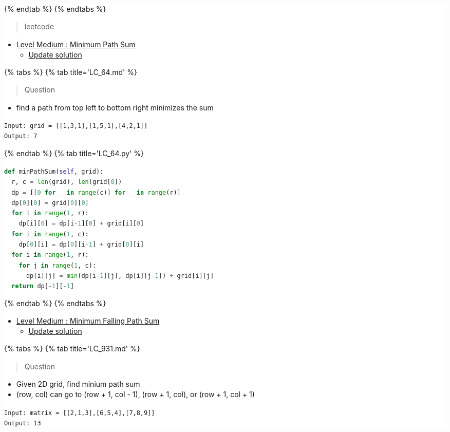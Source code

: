 {% endtab %}
{% endtabs %}

> leetcode

* [Level Medium : Minimum Path Sum](https://leetcode.com/problems/minimum-path-sum)
  * [Update solution](https://github.com/seanhwangg/algorithm/edit/main/method/dynamic-programming/dimension-2-path/LC_64.md)

{% tabs %}
{% tab title='LC_64.md' %}

> Question

* find a path from top left to bottom right minimizes the sum

```txt
Input: grid = [[1,3,1],[1,5,1],[4,2,1]]
Output: 7
```

{% endtab %}
{% tab title='LC_64.py' %}

```py
def minPathSum(self, grid):
  r, c = len(grid), len(grid[0])
  dp = [[0 for _ in range(c)] for _ in range(r)]
  dp[0][0] = grid[0][0]
  for i in range(1, r):
    dp[i][0] = dp[i-1][0] + grid[i][0]
  for i in range(1, c):
    dp[0][i] = dp[0][i-1] + grid[0][i]
  for i in range(1, r):
    for j in range(1, c):
      dp[i][j] = min(dp[i-1][j], dp[i][j-1]) + grid[i][j]
  return dp[-1][-1]
```

{% endtab %}
{% endtabs %}

* [Level Medium : Minimum Falling Path Sum](https://leetcode.com/problems/minimum-falling-path-sum)
  * [Update solution](https://github.com/seanhwangg/algorithm/edit/main/method/dynamic-programming/dimension-2-path/LC_931.md)

{% tabs %}
{% tab title='LC_931.md' %}

> Question

* Given 2D grid, find minium path sum
* (row, col) can go to (row + 1, col - 1), (row + 1, col), or (row + 1, col + 1)

```txt
Input: matrix = [[2,1,3],[6,5,4],[7,8,9]]
Output: 13
```
